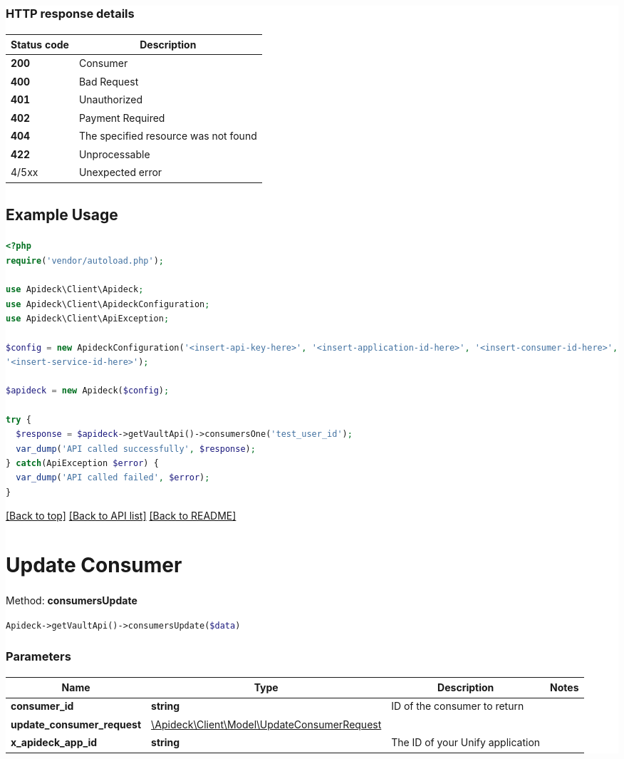 ### HTTP response details
| Status code | Description |
|-------------|-------------|
**200** | Consumer | 
**400** | Bad Request | 
**401** | Unauthorized | 
**402** | Payment Required | 
**404** | The specified resource was not found | 
**422** | Unprocessable | 
4/5xx | Unexpected error | 


## Example Usage

```php
<?php
require('vendor/autoload.php');

use Apideck\Client\Apideck;
use Apideck\Client\ApideckConfiguration;
use Apideck\Client\ApiException;

$config = new ApideckConfiguration('<insert-api-key-here>', '<insert-application-id-here>', '<insert-consumer-id-here>', '<insert-service-id-here>');

$apideck = new Apideck($config);

try {
  $response = $apideck->getVaultApi()->consumersOne('test_user_id');
  var_dump('API called successfully', $response);
} catch(ApiException $error) {
  var_dump('API called failed', $error);
}

```


[[Back to top]](#) [[Back to API list]](../../../../README.md#documentation-for-api-endpoints) [[Back to README]](../../../../README.md)

<a name="consumersUpdate"></a>
# Update Consumer


Method: **consumersUpdate**

```php
Apideck->getVaultApi()->consumersUpdate($data)
```

### Parameters

Name | Type | Description  | Notes
------------- | ------------- | ------------- | -------------
 **consumer_id** | **string**| ID of the consumer to return |
 **update_consumer_request** | [\Apideck\Client\Model\UpdateConsumerRequest](../models/\Apideck\Client\Model\UpdateConsumerRequest.md)|  |
 **x_apideck_app_id** | **string**| The ID of your Unify application |
